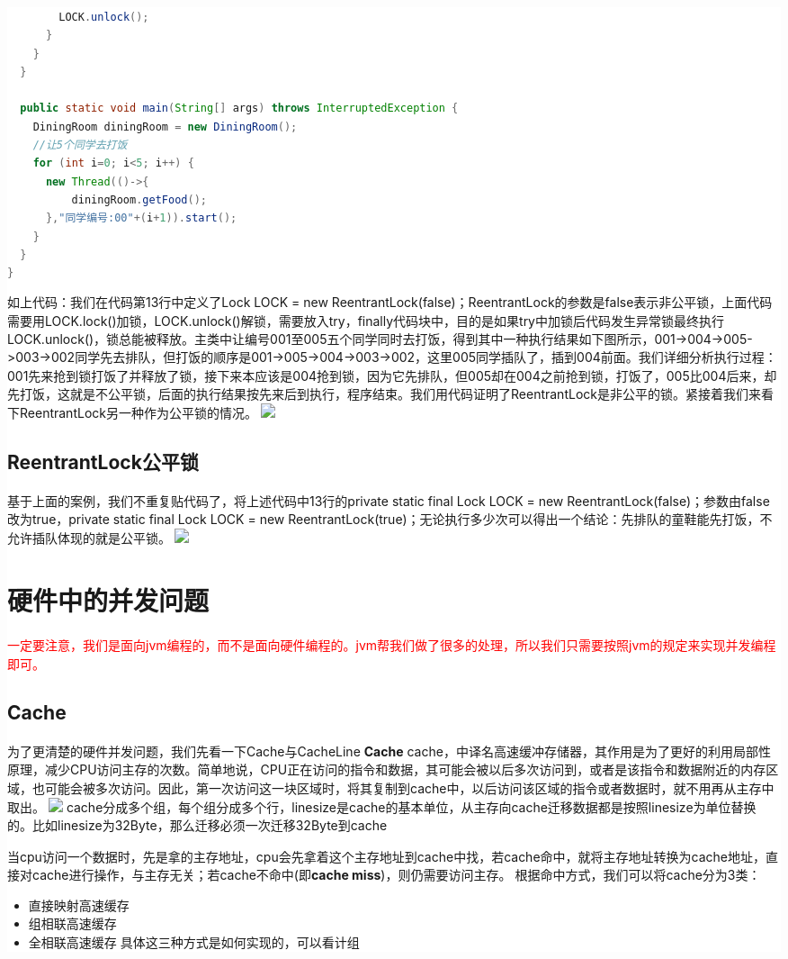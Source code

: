 ```java
        LOCK.unlock();
      }
    }
  }

  public static void main(String[] args) throws InterruptedException {
    DiningRoom diningRoom = new DiningRoom();
    //让5个同学去打饭
    for (int i=0; i<5; i++) {
      new Thread(()->{
          diningRoom.getFood();
      },"同学编号:00"+(i+1)).start();
    }
  }
}
```
如上代码：我们在代码第13行中定义了Lock LOCK = new ReentrantLock(false)；ReentrantLock的参数是false表示非公平锁，上面代码需要用LOCK.lock()加锁，LOCK.unlock()解锁，需要放入try，finally代码块中，目的是如果try中加锁后代码发生异常锁最终执行LOCK.unlock()，锁总能被释放。主类中让编号001至005五个同学同时去打饭，得到其中一种执行结果如下图所示，001->004->005->003->002同学先去排队，但打饭的顺序是001->005->004->003->002，这里005同学插队了，插到004前面。我们详细分析执行过程：001先来抢到锁打饭了并释放了锁，接下来本应该是004抢到锁，因为它先排队，但005却在004之前抢到锁，打饭了，005比004后来，却先打饭，这就是不公平锁，后面的执行结果按先来后到执行，程序结束。我们用代码证明了ReentrantLock是非公平的锁。紧接着我们来看下ReentrantLock另一种作为公平锁的情况。
<img src="https://gitee.com/NaisWang/images/raw/master/img/20210416201257.png" width="700px"/>

## ReentrantLock公平锁
基于上面的案例，我们不重复贴代码了，将上述代码中13行的private static final Lock LOCK = new ReentrantLock(false)；参数由false改为true，private static final Lock LOCK = new ReentrantLock(true)；无论执行多少次可以得出一个结论：先排队的童鞋能先打饭，不允许插队体现的就是公平锁。
<img src="https://gitee.com/NaisWang/images/raw/master/img/20210416201337.png" width="700px"/>

# 硬件中的并发问题
<font color="red">一定要注意，我们是面向jvm编程的，而不是面向硬件编程的。jvm帮我们做了很多的处理，所以我们只需要按照jvm的规定来实现并发编程即可。</font>
## Cache
为了更清楚的硬件并发问题，我们先看一下Cache与CacheLine
**Cache**
cache，中译名高速缓冲存储器，其作用是为了更好的利用局部性原理，减少CPU访问主存的次数。简单地说，CPU正在访问的指令和数据，其可能会被以后多次访问到，或者是该指令和数据附近的内存区域，也可能会被多次访问。因此，第一次访问这一块区域时，将其复制到cache中，以后访问该区域的指令或者数据时，就不用再从主存中取出。
<img src="https://gitee.com/NaisWang/images/raw/master/img/20210417092339.png" width="700px"/>
cache分成多个组，每个组分成多个行，linesize是cache的基本单位，从主存向cache迁移数据都是按照linesize为单位替换的。比如linesize为32Byte，那么迁移必须一次迁移32Byte到cache

当cpu访问一个数据时，先是拿的主存地址，cpu会先拿着这个主存地址到cache中找，若cache命中，就将主存地址转换为cache地址，直接对cache进行操作，与主存无关；若cache不命中(即**cache miss**)，则仍需要访问主存。
根据命中方式，我们可以将cache分为3类：
- 直接映射高速缓存
- 组相联高速缓存
- 全相联高速缓存
具体这三种方式是如何实现的，可以看计组
